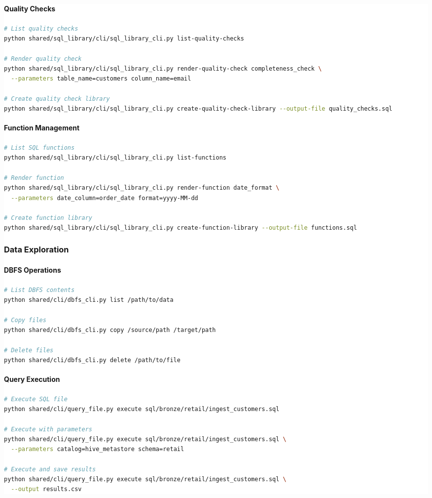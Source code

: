 #### Quality Checks
```bash
# List quality checks
python shared/sql_library/cli/sql_library_cli.py list-quality-checks

# Render quality check
python shared/sql_library/cli/sql_library_cli.py render-quality-check completeness_check \
  --parameters table_name=customers column_name=email

# Create quality check library
python shared/sql_library/cli/sql_library_cli.py create-quality-check-library --output-file quality_checks.sql
```

#### Function Management
```bash
# List SQL functions
python shared/sql_library/cli/sql_library_cli.py list-functions

# Render function
python shared/sql_library/cli/sql_library_cli.py render-function date_format \
  --parameters date_column=order_date format=yyyy-MM-dd

# Create function library
python shared/sql_library/cli/sql_library_cli.py create-function-library --output-file functions.sql
```

### Data Exploration

#### DBFS Operations
```bash
# List DBFS contents
python shared/cli/dbfs_cli.py list /path/to/data

# Copy files
python shared/cli/dbfs_cli.py copy /source/path /target/path

# Delete files
python shared/cli/dbfs_cli.py delete /path/to/file
```

#### Query Execution
```bash
# Execute SQL file
python shared/cli/query_file.py execute sql/bronze/retail/ingest_customers.sql

# Execute with parameters
python shared/cli/query_file.py execute sql/bronze/retail/ingest_customers.sql \
  --parameters catalog=hive_metastore schema=retail

# Execute and save results
python shared/cli/query_file.py execute sql/bronze/retail/ingest_customers.sql \
  --output results.csv
```
